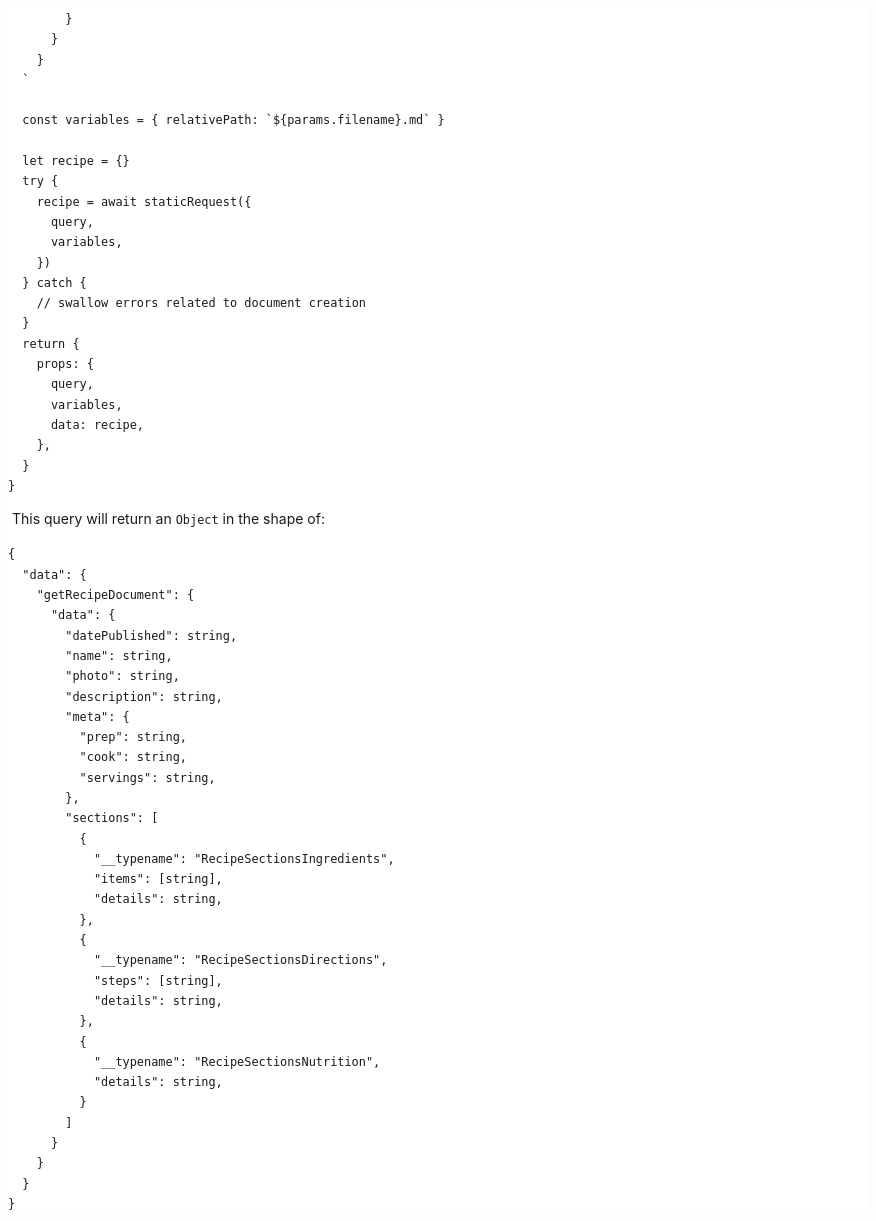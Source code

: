```ts, copy
        }
      }
    }
  `

  const variables = { relativePath: `${params.filename}.md` }

  let recipe = {}
  try {
    recipe = await staticRequest({
      query,
      variables,
    })
  } catch {
    // swallow errors related to document creation
  }
  return {
    props: {
      query,
      variables,
      data: recipe,
    },
  }
}
```

​
This query will return an `Object` in the shape of:
​

```ts, copy
{
  "data": {
    "getRecipeDocument": {
      "data": {
        "datePublished": string,
        "name": string,
        "photo": string,
        "description": string,
        "meta": {
          "prep": string,
          "cook": string,
          "servings": string,
        },
        "sections": [
          {
            "__typename": "RecipeSectionsIngredients",
            "items": [string],
            "details": string,
          },
          {
            "__typename": "RecipeSectionsDirections",
            "steps": [string],
            "details": string,
          },
          {
            "__typename": "RecipeSectionsNutrition",
            "details": string,
          }
        ]
      }
    }
  }
}
```